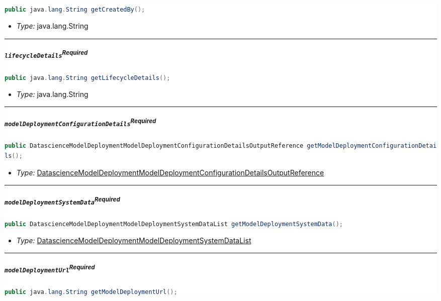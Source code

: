 ```java
public java.lang.String getCreatedBy();
```

- *Type:* java.lang.String

---

##### `lifecycleDetails`<sup>Required</sup> <a name="lifecycleDetails" id="rhizo-co-terraform-provider-oci.datascienceModelDeployment.DatascienceModelDeployment.property.lifecycleDetails"></a>

```java
public java.lang.String getLifecycleDetails();
```

- *Type:* java.lang.String

---

##### `modelDeploymentConfigurationDetails`<sup>Required</sup> <a name="modelDeploymentConfigurationDetails" id="rhizo-co-terraform-provider-oci.datascienceModelDeployment.DatascienceModelDeployment.property.modelDeploymentConfigurationDetails"></a>

```java
public DatascienceModelDeploymentModelDeploymentConfigurationDetailsOutputReference getModelDeploymentConfigurationDetails();
```

- *Type:* <a href="#rhizo-co-terraform-provider-oci.datascienceModelDeployment.DatascienceModelDeploymentModelDeploymentConfigurationDetailsOutputReference">DatascienceModelDeploymentModelDeploymentConfigurationDetailsOutputReference</a>

---

##### `modelDeploymentSystemData`<sup>Required</sup> <a name="modelDeploymentSystemData" id="rhizo-co-terraform-provider-oci.datascienceModelDeployment.DatascienceModelDeployment.property.modelDeploymentSystemData"></a>

```java
public DatascienceModelDeploymentModelDeploymentSystemDataList getModelDeploymentSystemData();
```

- *Type:* <a href="#rhizo-co-terraform-provider-oci.datascienceModelDeployment.DatascienceModelDeploymentModelDeploymentSystemDataList">DatascienceModelDeploymentModelDeploymentSystemDataList</a>

---

##### `modelDeploymentUrl`<sup>Required</sup> <a name="modelDeploymentUrl" id="rhizo-co-terraform-provider-oci.datascienceModelDeployment.DatascienceModelDeployment.property.modelDeploymentUrl"></a>

```java
public java.lang.String getModelDeploymentUrl();
```
